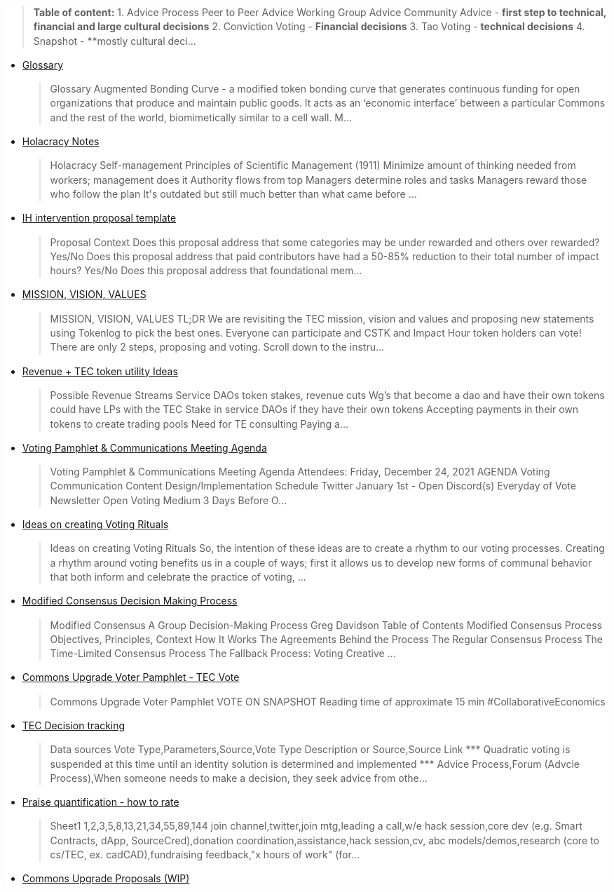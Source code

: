   > **Table of content:** 1. Advice Process Peer to Peer Advice Working Group Advice Community Advice - **first step to technical, financial and large cultural decisions** 2. Conviction Voting - **Financial decisions** 3. Tao Voting - **technical decisions** 4. Snapshot - **mostly cultural deci...
- [Glossary](https://docs.google.com/document/d/1fZLjwswDJOAdKhxTkwEI7TCzke2yyFxBUXB866YYeVs)
  > Glossary Augmented Bonding Curve - a modified token bonding curve that generates continuous funding for open organizations that produce and maintain public goods. It acts as an ‘economic interface’ between a particular Commons and the rest of the world, biomimetically similar to a cell wall. M...
- [Holacracy Notes](https://docs.google.com/document/d/1gCgFqHjhZhDgptlSTdzBo8laQ4q-P14zIzBUowDSgIo)
  > Holacracy Self-management Principles of Scientific Management (1911) Minimize amount of thinking needed from workers; management does it Authority flows from top Managers determine roles and tasks Managers reward those who follow the plan It's outdated but still much better than what came before ...
- [IH intervention proposal template](https://docs.google.com/document/d/1kPNFSnklrEsE4sNz8jNN7a74PiqHGtO6wKAHy6XgSSk)
  > Proposal Context Does this proposal address that some categories may be under rewarded and others over rewarded? Yes/No Does this proposal address that paid contributors have had a 50-85% reduction to their total number of impact hours? Yes/No Does this proposal address that foundational mem...
- [MISSION, VISION, VALUES](https://docs.google.com/document/d/1nzz-_dgXFSnJXkj_MAI_YoroDzgFDMgSW-nyZUi7w_Q)
  > MISSION, VISION, VALUES TL;DR We are revisiting the TEC mission, vision and values and proposing new statements using Tokenlog to pick the best ones. Everyone can participate and CSTK and Impact Hour token holders can vote! There are only 2 steps, proposing and voting. Scroll down to the instru...
- [Revenue + TEC token utility Ideas](https://docs.google.com/document/d/1p-fUvWldkJKNRcwru6hY0UwvVFHLY24JqhHQhXI4TDo)
  > Possible Revenue Streams Service DAOs token stakes, revenue cuts Wg’s that become a dao and have their own tokens could have LPs with the TEC Stake in service DAOs if they have their own tokens Accepting payments in their own tokens to create trading pools Need for TE consulting Paying a...
- [Voting Pamphlet & Communications Meeting Agenda](https://docs.google.com/document/d/1rmMLP1NF-VjQP7lDhIWzRy1Xub7sBbuNXAv97-QBQbg)
  > Voting Pamphlet & Communications Meeting Agenda Attendees: Friday, December 24, 2021 AGENDA Voting Communication Content Design/Implementation Schedule Twitter January 1st - Open Discord(s) Everyday of Vote Newsletter Open Voting Medium 3 Days Before O...
- [Ideas on creating Voting Rituals](https://docs.google.com/document/d/1tlJIH-4bTkZrnC1KdZy2BiYddbUFmq2B9VuUeIMGAuQ)
  > Ideas on creating Voting Rituals So, the intention of these ideas are to create a rhythm to our voting processes. Creating a rhythm around voting benefits us in a couple of ways; first it allows us to develop new forms of communal behavior that both inform and celebrate the practice of voting, ...
- [Modified Consensus Decision Making Process](https://docs.google.com/document/u/0/d/1TgxVsKHsepU2M6BXvpVSb9fDXCVY52izQk6vgAiZ6n0)
  > Modified Consensus A Group Decision-Making Process Greg Davidson Table of Contents Modified Consensus Process Objectives, Principles, Context How It Works The Agreements Behind the Process The Regular Consensus Process The Time-Limited Consensus Process The Fallback Process: Voting Creative ...
- [Commons Upgrade Voter Pamphlet - TEC Vote](https://docs.google.com/presentation/d/1PlaxG-FZh0TJIjiM-gV6cgAzVgEaqNEyW4V-bgdC78Y)
  > Commons Upgrade Voter Pamphlet VOTE ON SNAPSHOT Reading time of approximate 15 min #CollaborativeEconomics
- [TEC Decision tracking](https://docs.google.com/spreadsheets/d/12_PK_G9-gGxPOm-mdl5dlfdh9GSZGuI5gkTLkWlfNcY)
  > Data sources Vote Type,Parameters,Source,Vote Type Description or Source,Source Link *** Quadratic voting is suspended at this time until an identity solution is determined and implemented *** Advice Process,Forum (Advcie Process),When someone needs to make a decision, they seek advice from othe...
- [Praise quantification - how to rate](https://docs.google.com/spreadsheets/d/1Am_MSzjJV6ZsPVRZD_UBuz6viL6oVVry3AvizEn_cZ8)
  > Sheet1 1,2,3,5,8,13,21,34,55,89,144 join channel,twitter,join mtg,leading a call,w/e hack session,core dev (e.g. Smart Contracts, dApp, SourceCred),donation coordination,assistance,hack session,cv, abc models/demos,research (core to cs/TEC, ex. cadCAD),fundraising feedback,"x hours of work" (for...
- [Commons Upgrade Proposals (WIP)](https://docs.google.com/spreadsheets/d/1L5AlTXSSJm0WNlB2rpoKOOKTEdW1ayf4NeUb7jYRJIg)
